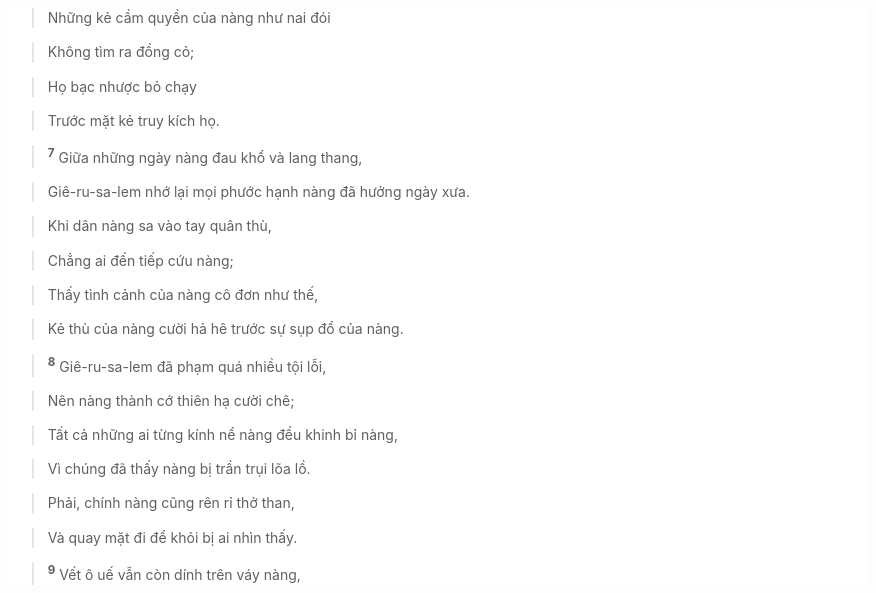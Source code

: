 
> Những kẻ cầm quyền của nàng như nai đói
>


> Không tìm ra đồng cỏ;
>


> Họ bạc nhược bỏ chạy
>


> Trước mặt kẻ truy kích họ.
>


> <sup><b>7</b></sup> Giữa những ngày nàng đau khổ và lang thang,
>


> Giê-ru-sa-lem nhớ lại mọi phước hạnh nàng đã hưởng ngày xưa.
>


> Khi dân nàng sa vào tay quân thù,
>


> Chẳng ai đến tiếp cứu nàng;
>


> Thấy tình cảnh của nàng cô đơn như thế,
>


> Kẻ thù của nàng cười hả hê trước sự sụp đổ của nàng.
>


> <sup><b>8</b></sup> Giê-ru-sa-lem đã phạm quá nhiều tội lỗi,
>


> Nên nàng thành cớ thiên hạ cười chê;
>


> Tất cả những ai từng kính nể nàng đều khinh bỉ nàng,
>


> Vì chúng đã thấy nàng bị trần trụi lõa lồ.
>


> Phải, chính nàng cũng rên rỉ thở than,
>


> Và quay mặt đi để khỏi bị ai nhìn thấy.
>


> <sup><b>9</b></sup> Vết ô uế vẫn còn dính trên váy nàng,
>

